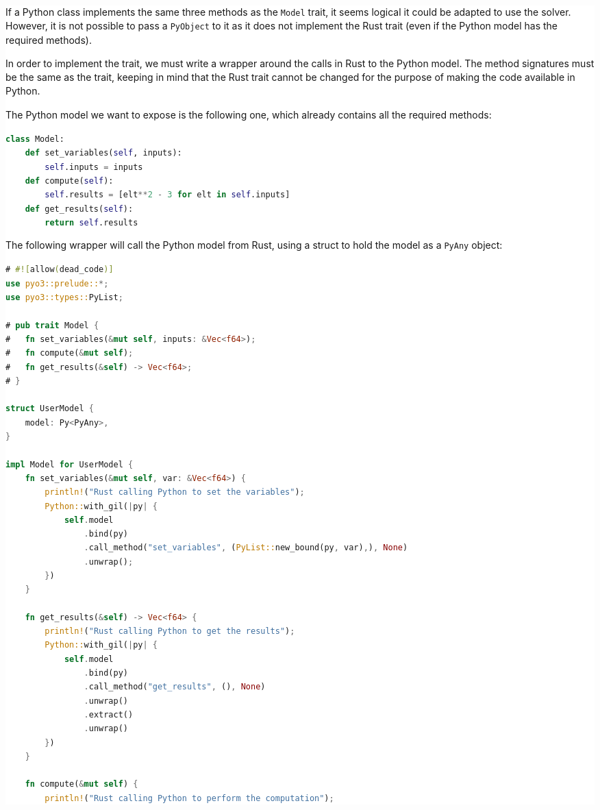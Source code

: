 If a Python class implements the same three methods as the `Model` trait, it seems logical it could be adapted to use the solver.
However, it is not possible to pass a `PyObject` to it as it does not implement the Rust trait (even if the Python model has the required methods).

In order to implement the trait, we must write a wrapper around the calls in Rust to the Python model.
The method signatures must be the same as the trait, keeping in mind that the Rust trait cannot be changed for the purpose of making the code available in Python.

The Python model we want to expose is the following one, which already contains all the required methods:

```python
class Model:
    def set_variables(self, inputs):
        self.inputs = inputs
    def compute(self):
        self.results = [elt**2 - 3 for elt in self.inputs]
    def get_results(self):
        return self.results
```

The following wrapper will call the Python model from Rust, using a struct to hold the model as a `PyAny` object:

```rust
# #![allow(dead_code)]
use pyo3::prelude::*;
use pyo3::types::PyList;

# pub trait Model {
#   fn set_variables(&mut self, inputs: &Vec<f64>);
#   fn compute(&mut self);
#   fn get_results(&self) -> Vec<f64>;
# }

struct UserModel {
    model: Py<PyAny>,
}

impl Model for UserModel {
    fn set_variables(&mut self, var: &Vec<f64>) {
        println!("Rust calling Python to set the variables");
        Python::with_gil(|py| {
            self.model
                .bind(py)
                .call_method("set_variables", (PyList::new_bound(py, var),), None)
                .unwrap();
        })
    }

    fn get_results(&self) -> Vec<f64> {
        println!("Rust calling Python to get the results");
        Python::with_gil(|py| {
            self.model
                .bind(py)
                .call_method("get_results", (), None)
                .unwrap()
                .extract()
                .unwrap()
        })
    }

    fn compute(&mut self) {
        println!("Rust calling Python to perform the computation");
```